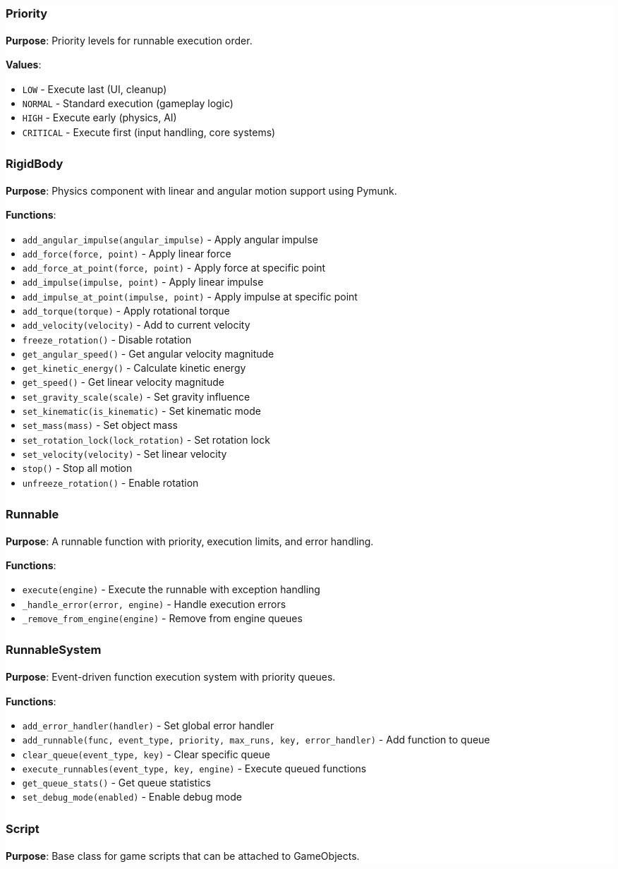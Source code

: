 ### Priority
**Purpose**: Priority levels for runnable execution order.

**Values**:
- `LOW` - Execute last (UI, cleanup)
- `NORMAL` - Standard execution (gameplay logic)
- `HIGH` - Execute early (physics, AI)
- `CRITICAL` - Execute first (input handling, core systems)

### RigidBody
**Purpose**: Physics component with linear and angular motion support using Pymunk.

**Functions**:
- `add_angular_impulse(angular_impulse)` - Apply angular impulse
- `add_force(force, point)` - Apply linear force
- `add_force_at_point(force, point)` - Apply force at specific point
- `add_impulse(impulse, point)` - Apply linear impulse
- `add_impulse_at_point(impulse, point)` - Apply impulse at specific point
- `add_torque(torque)` - Apply rotational torque
- `add_velocity(velocity)` - Add to current velocity
- `freeze_rotation()` - Disable rotation
- `get_angular_speed()` - Get angular velocity magnitude
- `get_kinetic_energy()` - Calculate kinetic energy
- `get_speed()` - Get linear velocity magnitude
- `set_gravity_scale(scale)` - Set gravity influence
- `set_kinematic(is_kinematic)` - Set kinematic mode
- `set_mass(mass)` - Set object mass
- `set_rotation_lock(lock_rotation)` - Set rotation lock
- `set_velocity(velocity)` - Set linear velocity
- `stop()` - Stop all motion
- `unfreeze_rotation()` - Enable rotation

### Runnable
**Purpose**: A runnable function with priority, execution limits, and error handling.

**Functions**:
- `execute(engine)` - Execute the runnable with exception handling
- `_handle_error(error, engine)` - Handle execution errors
- `_remove_from_engine(engine)` - Remove from engine queues

### RunnableSystem
**Purpose**: Event-driven function execution system with priority queues.

**Functions**:
- `add_error_handler(handler)` - Set global error handler
- `add_runnable(func, event_type, priority, max_runs, key, error_handler)` - Add function to queue
- `clear_queue(event_type, key)` - Clear specific queue
- `execute_runnables(event_type, key, engine)` - Execute queued functions
- `get_queue_stats()` - Get queue statistics
- `set_debug_mode(enabled)` - Enable debug mode

### Script
**Purpose**: Base class for game scripts that can be attached to GameObjects.
